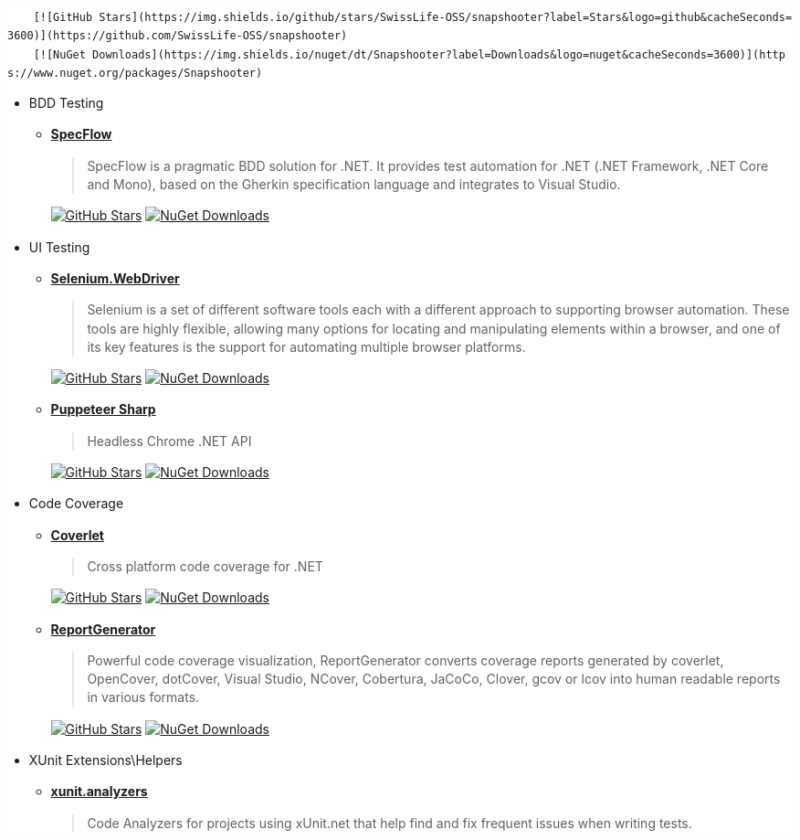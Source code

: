 		[![GitHub Stars](https://img.shields.io/github/stars/SwissLife-OSS/snapshooter?label=Stars&logo=github&cacheSeconds=3600)](https://github.com/SwissLife-OSS/snapshooter)
		[![NuGet Downloads](https://img.shields.io/nuget/dt/Snapshooter?label=Downloads&logo=nuget&cacheSeconds=3600)](https://www.nuget.org/packages/Snapshooter)

- BDD Testing
	- [**SpecFlow**](https://github.com/SpecFlowOSS/SpecFlow)
		> SpecFlow is a pragmatic BDD solution for .NET. It provides test automation for .NET (.NET Framework, .NET Core and Mono), based on the Gherkin specification language and integrates to Visual Studio.

		[![GitHub Stars](https://img.shields.io/github/stars/SpecFlowOSS/SpecFlow?label=Stars&logo=github&cacheSeconds=3600)](https://github.com/SpecFlowOSS/SpecFlow)
		[![NuGet Downloads](https://img.shields.io/nuget/dt/SpecFlow?label=Downloads&logo=nuget&cacheSeconds=3600)](https://www.nuget.org/packages/SpecFlow)

- UI Testing
	- [**Selenium.WebDriver**](https://github.com/SeleniumHQ/selenium)
		> Selenium is a set of different software tools each with a different approach to supporting browser automation. These tools are highly flexible, allowing many options for locating and manipulating elements within a browser, and one of its key features is the support for automating multiple browser platforms.
		
		[![GitHub Stars](https://img.shields.io/github/stars/SeleniumHQ/selenium?label=Stars&logo=github&cacheSeconds=3600)](https://github.com/SeleniumHQ/selenium)
		[![NuGet Downloads](https://img.shields.io/nuget/dt/Selenium.WebDriver?label=Downloads&logo=nuget&cacheSeconds=3600)](https://www.nuget.org/packages/Selenium.WebDriver)

	- [**Puppeteer Sharp**](https://github.com/hardkoded/puppeteer-sharp)
		>  Headless Chrome .NET API

		[![GitHub Stars](https://img.shields.io/github/stars/hardkoded/puppeteer-sharp?label=Stars&logo=github&cacheSeconds=3600)](https://github.com/hardkoded/puppeteer-sharp)
		[![NuGet Downloads](https://img.shields.io/nuget/dt/PuppeteerSharp?label=Downloads&logo=nuget&cacheSeconds=3600)](https://www.nuget.org/packages/PuppeteerSharp)

- Code Coverage
	- [**Coverlet**](https://github.com/coverlet-coverage/coverlet)
		>  Cross platform code coverage for .NET

		[![GitHub Stars](https://img.shields.io/github/stars/coverlet-coverage/coverlet?label=Stars&logo=github&cacheSeconds=3600)](https://github.com/coverlet-coverage/coverlet)
		[![NuGet Downloads](https://img.shields.io/nuget/dt/coverlet.collector?label=Downloads&logo=nuget&cacheSeconds=3600)](https://www.nuget.org/packages/coverlet.collector)
	- [**ReportGenerator**](https://github.com/danielpalme/ReportGenerator)
		> Powerful code coverage visualization, ReportGenerator converts coverage reports generated by coverlet, OpenCover, dotCover, Visual Studio, NCover, Cobertura, JaCoCo, Clover, gcov or lcov into human readable reports in various formats.

		[![GitHub Stars](https://img.shields.io/github/stars/danielpalme/ReportGenerator?label=Stars&logo=github&cacheSeconds=3600)](https://github.com/danielpalme/ReportGenerator)
		[![NuGet Downloads](https://img.shields.io/nuget/dt/ReportGenerator?label=Downloads&logo=nuget&cacheSeconds=3600)](https://www.nuget.org/packages/ReportGenerator)

- XUnit Extensions\Helpers
	- [**xunit.analyzers**](https://github.com/xunit/xunit.analyzers)
		> Code Analyzers for projects using xUnit.net that help find and fix frequent issues when writing tests.
